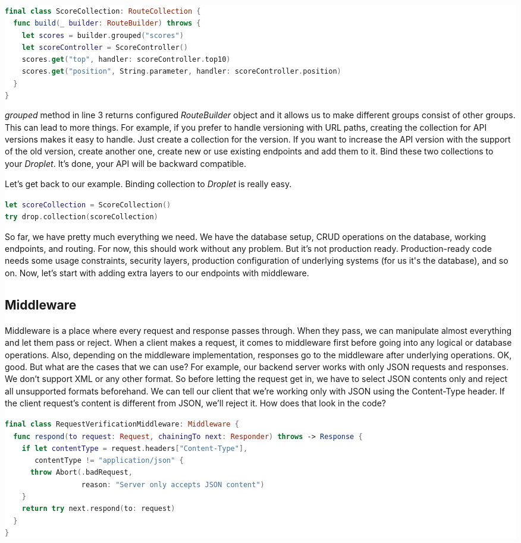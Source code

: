```swift
final class ScoreCollection: RouteCollection {
  func build(_ builder: RouteBuilder) throws {
    let scores = builder.grouped("scores")
    let scoreController = ScoreController()
    scores.get("top", handler: scoreController.top10)
    scores.get("position", String.parameter, handler: scoreController.position)
  }
}
```

_grouped_ method in line 3 returns configured _RouteBuilder_ object and it allows us to make different groups consist of other groups. This can lead to more things. For example, if you prefer to handle versioning with URL paths, creating the collection for API versions makes it easy to handle. Just create a collection for the version. If you want to increase the API version with the support of the old version, create another one, create new or use existing endpoints and add them to it. Bind these two collections to your _Droplet_. It’s done, your API will be backward compatible.

Let’s get back to our example. Binding collection to _Droplet_ is really easy.

```swift
let scoreCollection = ScoreCollection()
try drop.collection(scoreCollection)
```

So far, we have pretty much everything we need. We have the database setup, CRUD operations on the database, working endpoints, and routing. For now, this should work without any problem. But it’s not production ready. Production-ready code needs some usage constraints, security layers, production configuration of underlying systems (for us it's the database), and so on. Now, let’s start with adding extra layers to our endpoints with middleware.

## Middleware

Middleware is a place where every request and response passes through. When they pass, we can manipulate almost everything and let them pass or reject. When a client makes a request, it comes to middleware first before going into any logical or database operations. Also, depending on the middleware implementation, responses go to the middleware after underlying operations. OK, good. But what are the cases that we can use? For example, our backend server works with only JSON requests and responses. We don’t support XML or any other format. So before letting the request get in, we have to select JSON contents only and reject all unsupported formats beforehand. We can tell our client that we’re working only with JSON using the Content-Type header. If the client request’s content is different from JSON, we’ll reject it. How does that look in the code?

```swift
final class RequestVerificationMiddleware: Middleware {
  func respond(to request: Request, chainingTo next: Responder) throws -> Response {
    if let contentType = request.headers["Content-Type"],
       contentType != "application/json" {
      throw Abort(.badRequest,
                  reason: "Server only accepts JSON content")
    }
    return try next.respond(to: request)
  }
}
```
